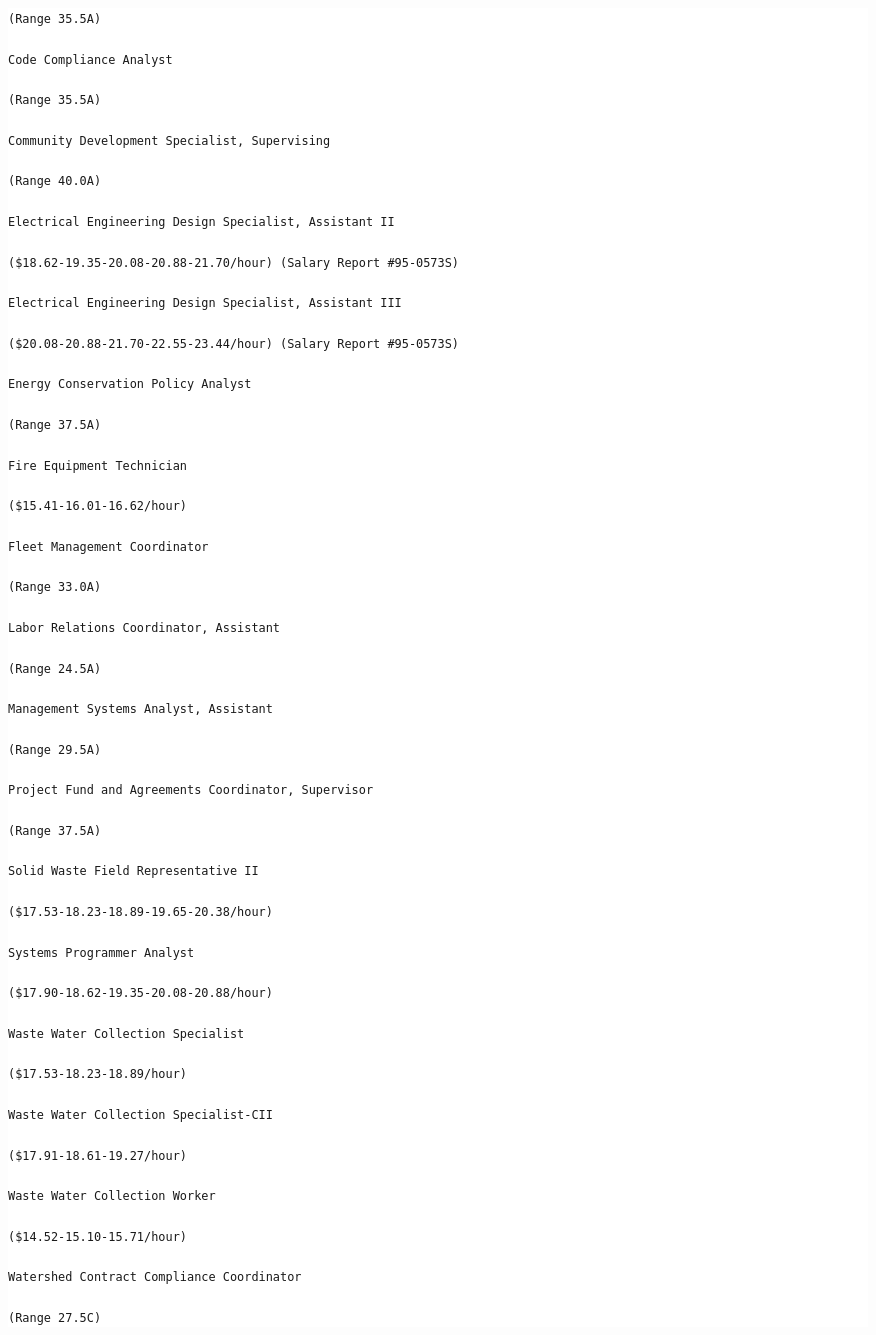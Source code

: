     (Range 35.5A)  
  
    Code Compliance Analyst  
  
    (Range 35.5A)  
  
    Community Development Specialist, Supervising  
  
    (Range 40.0A)  
  
    Electrical Engineering Design Specialist, Assistant II  
  
    ($18.62-19.35-20.08-20.88-21.70/hour) (Salary Report #95-0573S)  
  
    Electrical Engineering Design Specialist, Assistant III  
  
    ($20.08-20.88-21.70-22.55-23.44/hour) (Salary Report #95-0573S)  
  
    Energy Conservation Policy Analyst  
  
    (Range 37.5A)  
  
    Fire Equipment Technician  
  
    ($15.41-16.01-16.62/hour)  
  
    Fleet Management Coordinator  
  
    (Range 33.0A)  
  
    Labor Relations Coordinator, Assistant  
  
    (Range 24.5A)  
  
    Management Systems Analyst, Assistant  
  
    (Range 29.5A)  
  
    Project Fund and Agreements Coordinator, Supervisor  
  
    (Range 37.5A)  
  
    Solid Waste Field Representative II  
  
    ($17.53-18.23-18.89-19.65-20.38/hour)  
  
    Systems Programmer Analyst  
  
    ($17.90-18.62-19.35-20.08-20.88/hour)  
  
    Waste Water Collection Specialist  
  
    ($17.53-18.23-18.89/hour)  
  
    Waste Water Collection Specialist-CII  
  
    ($17.91-18.61-19.27/hour)  
  
    Waste Water Collection Worker  
  
    ($14.52-15.10-15.71/hour)  
  
    Watershed Contract Compliance Coordinator  
  
    (Range 27.5C)  
  